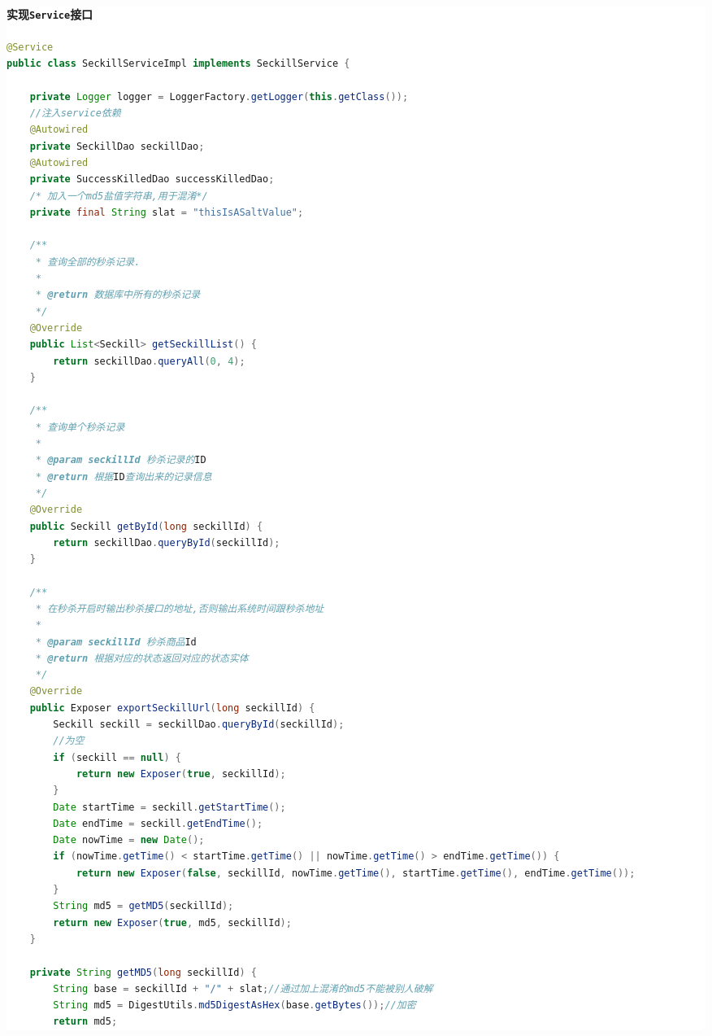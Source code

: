 #### 实现`Service`接口

```java
@Service
public class SeckillServiceImpl implements SeckillService {

    private Logger logger = LoggerFactory.getLogger(this.getClass());
    //注入service依赖
    @Autowired
    private SeckillDao seckillDao;
    @Autowired
    private SuccessKilledDao successKilledDao;
    /* 加入一个md5盐值字符串,用于混淆*/
    private final String slat = "thisIsASaltValue";

    /**
     * 查询全部的秒杀记录.
     *
     * @return 数据库中所有的秒杀记录
     */
    @Override
    public List<Seckill> getSeckillList() {
        return seckillDao.queryAll(0, 4);
    }

    /**
     * 查询单个秒杀记录
     *
     * @param seckillId 秒杀记录的ID
     * @return 根据ID查询出来的记录信息
     */
    @Override
    public Seckill getById(long seckillId) {
        return seckillDao.queryById(seckillId);
    }

    /**
     * 在秒杀开启时输出秒杀接口的地址,否则输出系统时间跟秒杀地址
     *
     * @param seckillId 秒杀商品Id
     * @return 根据对应的状态返回对应的状态实体
     */
    @Override
    public Exposer exportSeckillUrl(long seckillId) {
        Seckill seckill = seckillDao.queryById(seckillId);
        //为空
        if (seckill == null) {
            return new Exposer(true, seckillId);
        }
        Date startTime = seckill.getStartTime();
        Date endTime = seckill.getEndTime();
        Date nowTime = new Date();
        if (nowTime.getTime() < startTime.getTime() || nowTime.getTime() > endTime.getTime()) {
            return new Exposer(false, seckillId, nowTime.getTime(), startTime.getTime(), endTime.getTime());
        }
        String md5 = getMD5(seckillId);
        return new Exposer(true, md5, seckillId);
    }

    private String getMD5(long seckillId) {
        String base = seckillId + "/" + slat;//通过加上混淆的md5不能被别人破解
        String md5 = DigestUtils.md5DigestAsHex(base.getBytes());//加密
        return md5;
```